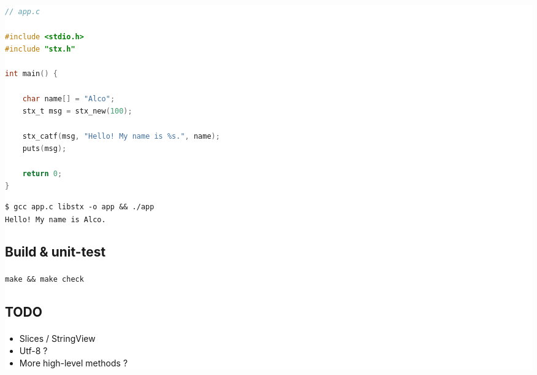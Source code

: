 ```C
// app.c

#include <stdio.h>
#include "stx.h"

int main() {

    char name[] = "Alco";
    stx_t msg = stx_new(100);

    stx_catf(msg, "Hello! My name is %s.", name);
    puts(msg);

    return 0;
}
```

```
$ gcc app.c libstx -o app && ./app
Hello! My name is Alco.
```

## Build & unit-test

`make && make check`

## TODO
* Slices / StringView
* Utf-8 ?
* More high-level methods ?